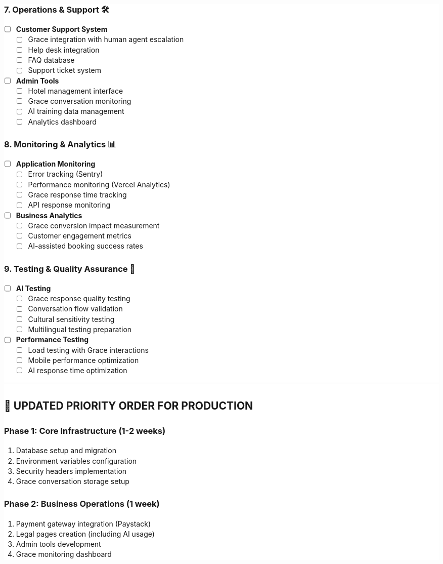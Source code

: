 ### 7. **Operations & Support** 🛠️
- [ ] **Customer Support System**
  - [ ] Grace integration with human agent escalation
  - [ ] Help desk integration
  - [ ] FAQ database
  - [ ] Support ticket system

- [ ] **Admin Tools**
  - [ ] Hotel management interface
  - [ ] Grace conversation monitoring
  - [ ] AI training data management
  - [ ] Analytics dashboard

### 8. **Monitoring & Analytics** 📊
- [ ] **Application Monitoring**
  - [ ] Error tracking (Sentry)
  - [ ] Performance monitoring (Vercel Analytics)
  - [ ] Grace response time tracking
  - [ ] API response monitoring

- [ ] **Business Analytics**
  - [ ] Grace conversion impact measurement
  - [ ] Customer engagement metrics
  - [ ] AI-assisted booking success rates

### 9. **Testing & Quality Assurance** 🧪
- [ ] **AI Testing**
  - [ ] Grace response quality testing
  - [ ] Conversation flow validation
  - [ ] Cultural sensitivity testing
  - [ ] Multilingual testing preparation

- [ ] **Performance Testing**
  - [ ] Load testing with Grace interactions
  - [ ] Mobile performance optimization
  - [ ] AI response time optimization

---

## 🎯 **UPDATED PRIORITY ORDER FOR PRODUCTION**

### **Phase 1: Core Infrastructure (1-2 weeks)**
1. Database setup and migration
2. Environment variables configuration  
3. Security headers implementation
4. Grace conversation storage setup

### **Phase 2: Business Operations (1 week)**
1. Payment gateway integration (Paystack)
2. Legal pages creation (including AI usage)
3. Admin tools development
4. Grace monitoring dashboard
